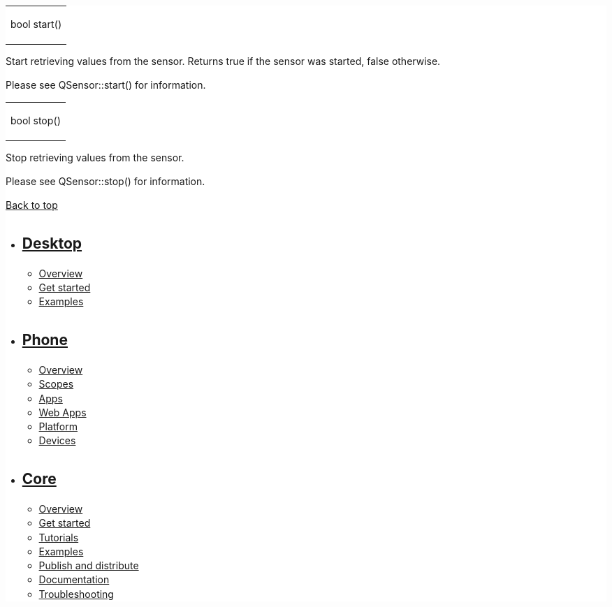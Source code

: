 <table>
<colgroup>
<col width="100%" />
</colgroup>
<tbody>
<tr class="odd">
<td><p><span id="start-method"></span><span class="type">bool</span> <span class="name">start</span>()</p></td>
</tr>
</tbody>
</table>

Start retrieving values from the sensor. Returns true if the sensor was started, false otherwise.

Please see QSensor::start() for information.

<table>
<colgroup>
<col width="100%" />
</colgroup>
<tbody>
<tr class="odd">
<td><p><span id="stop-method"></span><span class="type">bool</span> <span class="name">stop</span>()</p></td>
</tr>
</tbody>
</table>

Stop retrieving values from the sensor.

Please see QSensor::stop() for information.

[Back to top](index.html#)

-   [Desktop](https://developer.ubuntu.com/en/desktop/)
    ---------------------------------------------------

    -   [Overview](https://developer.ubuntu.com/en/desktop/)
    -   [Get started](http://snapcraft.io/?utm_source=developer.ubuntu.com&utm_medium=devportal&utm_term=snaps%20snapcraft%20desktop&utm_content=menu&utm_campaign=duc_snappers)
    -   [Examples](https://github.com/ubuntu/snappy-playpen)

-   [Phone](https://developer.ubuntu.com/en/phone/)
    -----------------------------------------------

    -   [Overview](https://developer.ubuntu.com/en/phone/)
    -   [Scopes](https://developer.ubuntu.com/en/phone/scopes/)
    -   [Apps](https://developer.ubuntu.com/en/phone/apps/)
    -   [Web Apps](https://developer.ubuntu.com/en/phone/web/)
    -   [Platform](https://developer.ubuntu.com/en/phone/platform/)
    -   [Devices](https://developer.ubuntu.com/en/phone/devices/)

-   [Core](https://developer.ubuntu.com/core)
    -----------------------------------------

    -   [Overview](https://developer.ubuntu.com/core)
    -   [Get started](https://developer.ubuntu.com/core/get-started)
    -   [Tutorials](https://developer.ubuntu.com/core/tutorials)
    -   [Examples](https://developer.ubuntu.com/core/examples)
    -   [Publish and distribute](https://developer.ubuntu.com/core/publish-and-distribute)
    -   [Documentation](https://developer.ubuntu.com/core/documentation)
    -   [Troubleshooting](https://developer.ubuntu.com/core/troubleshooting)
